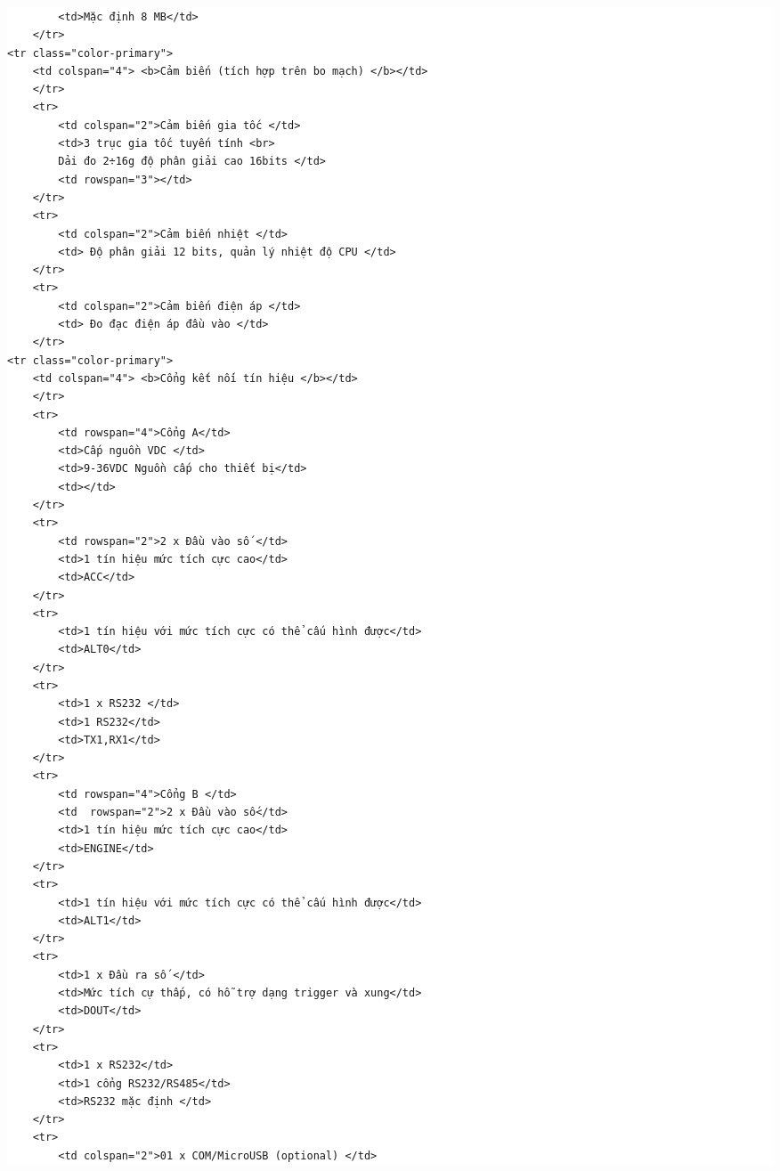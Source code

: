             <td>Mặc định 8 MB</td>
        </tr>
    <tr class="color-primary">
        <td colspan="4"> <b>Cảm biến (tích hợp trên bo mạch) </b></td> 
        </tr>
        <tr>
            <td colspan="2">Cảm biến gia tốc </td>
            <td>3 trục gia tốc tuyến tính <br>
            Dải đo 2÷16g độ phân giải cao 16bits </td>
            <td rowspan="3"></td>
        </tr>
        <tr>
            <td colspan="2">Cảm biến nhiệt </td>
            <td> Độ phân giải 12 bits, quản lý nhiệt độ CPU </td>
        </tr>
        <tr>
            <td colspan="2">Cảm biến điện áp </td>
            <td> Đo đạc điện áp đầu vào </td>
        </tr>
    <tr class="color-primary">
        <td colspan="4"> <b>Cổng kết nối tín hiệu </b></td> 
        </tr>
        <tr>
            <td rowspan="4">Cổng A</td>
            <td>Cấp nguồn VDC </td>
            <td>9-36VDC Nguồn cấp cho thiết bị</td>
            <td></td>
        </tr>
        <tr>
            <td rowspan="2">2 x Đầu vào số </td>
            <td>1 tín hiệu mức tích cực cao</td>
            <td>ACC</td>
        </tr>
        <tr>
            <td>1 tín hiệu với mức tích cực có thể cấu hình được</td>
            <td>ALT0</td>
        </tr>
        <tr>
            <td>1 x RS232 </td>
            <td>1 RS232</td>
            <td>TX1,RX1</td>
        </tr>
        <tr>
            <td rowspan="4">Cổng B </td>
            <td  rowspan="2">2 x Đầu vào số</td>
            <td>1 tín hiệu mức tích cực cao</td>
            <td>ENGINE</td>
        </tr>
        <tr>
            <td>1 tín hiệu với mức tích cực có thể cấu hình được</td>
            <td>ALT1</td>
        </tr>
        <tr>
            <td>1 x Đầu ra số </td>
            <td>Mức tích cự thấp, có hỗ trợ dạng trigger và xung</td>
            <td>DOUT</td>
        </tr>
        <tr>
            <td>1 x RS232</td>
            <td>1 cổng RS232/RS485</td>
            <td>RS232 mặc định </td>
        </tr>
        <tr>
            <td colspan="2">01 x COM/MicroUSB (optional) </td>